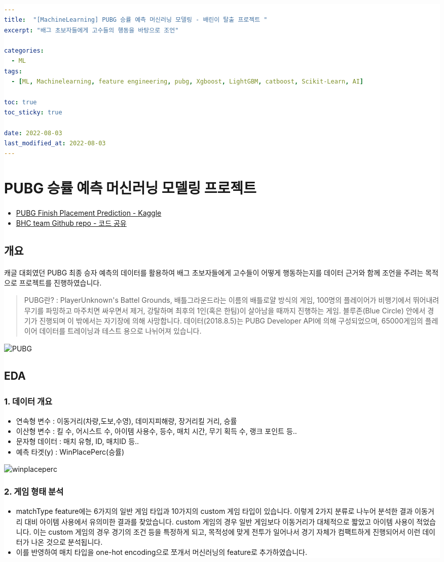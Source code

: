 ```yaml
---
title:  "[MachineLearning] PUBG 승률 예측 머신러닝 모델링 - 배린이 탈출 프로젝트 "
excerpt: "배그 초보자들에게 고수들의 행동을 바탕으로 조언"

categories:
  - ML
tags:
  - [ML, Machinelearning, feature engineering, pubg, Xgboost, LightGBM, catboost, Scikit-Learn, AI]

toc: true
toc_sticky: true
 
date: 2022-08-03
last_modified_at: 2022-08-03
---
```


# PUBG 승률 예측 머신러닝 모델링 프로젝트 

- [PUBG Finish Placement Prediction - Kaggle](https://www.kaggle.com/competitions/pubg-finish-placement-prediction)
- [BHC team Github repo - 코드 공유](https://github.com/anisepy/ML_PUBG_BHCteam)

## 개요

캐글 대회였던 PUBG 최종 승자 예측의 데이터를 활용하여 배그 초보자들에게 고수들이 어떻게 행동하는지를 데이터 근거와 함께 조언을 주려는 목적으로 프로젝트를 진행하였습니다.

> PUBG란? : PlayerUnknown's Battel Grounds, 배틀그라운드라는 이름의 배틀로얄 방식의 게임, 100명의 플레이어가 비행기에서 뛰어내려 무기를 파밍하고 마주치면 싸우면서 제거, 강탈하며 최후의 1인(혹은 한팀)이 살아남을 때까지 진행하는 게임. 블루존(Blue Circle) 안에서 경기가 진행되며 이 밖에서는 자기장에 의해 사망합니다. 데이터(2018.8.5)는 PUBG Developer API에 의해 구성되었으며, 65000게임의 플레이어 데이터를 트레이닝과 테스트 용으로 나뉘어져 있습니다.

![PUBG](https://img.seoul.co.kr/img/upload/2022/01/12/SSI_20220112152324_O2.jpg)

## EDA

### 1. 데이터 개요

- 연속형 변수 : 이동거리(차량,도보,수영), 데미지피해량, 장거리킬 거리, 승률
- 이산형 변수 : 킬 수, 어시스트 수, 아이템 사용수, 등수, 매치 시간, 무기 획득 수, 랭크 포인트 등..
- 문자형 데이터 : 매치 유형, ID, 매치ID 등..
- 예측 타겟(y) : WinPlacePerc(승률)

![winplaceperc](https://user-images.githubusercontent.com/103994044/182508295-e8a9052d-f610-4884-963e-fb7b857236fe.png)

### 2. 게임 형태 분석

- matchType feature에는 6가지의 일반 게임 타입과 10가지의 custom 게임 타입이 있습니다. 이렇게 2가지 분류로 나누어 분석한 결과 이동거리 대비 아이템 사용에서 유의미한 결과를 찾았습니다. custom 게임의 경우 일반 게임보다 이동거리가 대체적으로 짧았고 아이템 사용이 적었습니다. 이는 custom 게임의 경우 경기의 조건 등을 특정하게 되고, 목적성에 맞게 전투가 일어나서 경기 자체가 컴팩트하게 진행되어서 이런 데이터가 나온 것으로 분석됩니다.
- 이를 반영하여 매치 타입을 one-hot encoding으로 쪼개서 머신러닝의 feature로 추가하였습니다.
